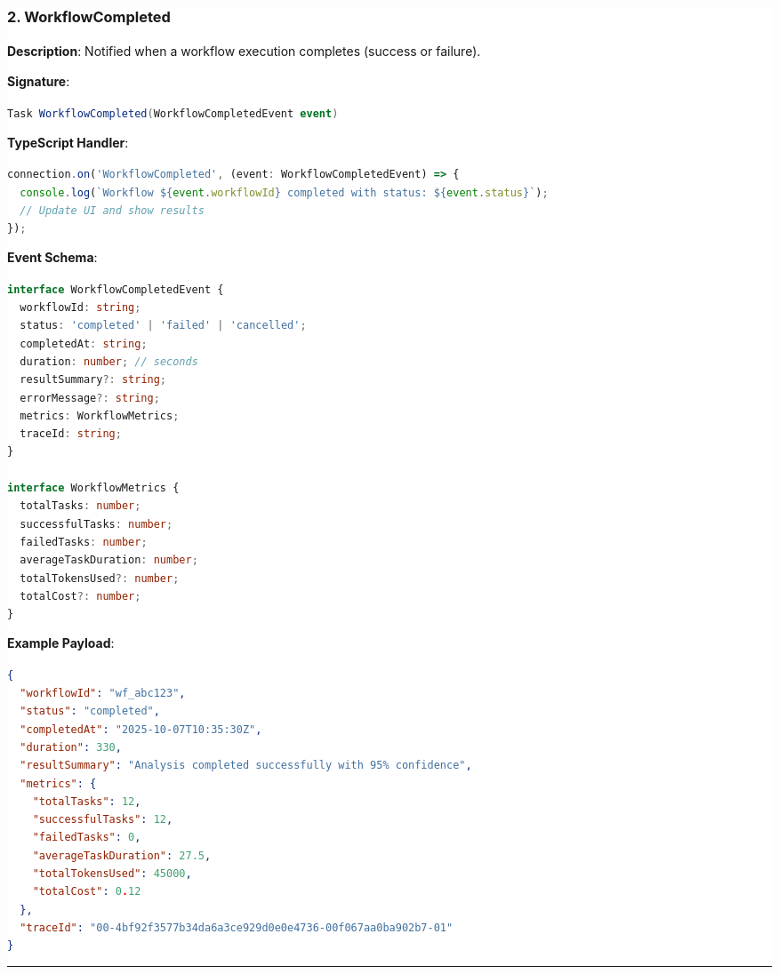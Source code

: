 
### 2. WorkflowCompleted

**Description**: Notified when a workflow execution completes (success or failure).

**Signature**:
```csharp
Task WorkflowCompleted(WorkflowCompletedEvent event)
```

**TypeScript Handler**:
```typescript
connection.on('WorkflowCompleted', (event: WorkflowCompletedEvent) => {
  console.log(`Workflow ${event.workflowId} completed with status: ${event.status}`);
  // Update UI and show results
});
```

**Event Schema**:
```typescript
interface WorkflowCompletedEvent {
  workflowId: string;
  status: 'completed' | 'failed' | 'cancelled';
  completedAt: string;
  duration: number; // seconds
  resultSummary?: string;
  errorMessage?: string;
  metrics: WorkflowMetrics;
  traceId: string;
}

interface WorkflowMetrics {
  totalTasks: number;
  successfulTasks: number;
  failedTasks: number;
  averageTaskDuration: number;
  totalTokensUsed?: number;
  totalCost?: number;
}
```

**Example Payload**:
```json
{
  "workflowId": "wf_abc123",
  "status": "completed",
  "completedAt": "2025-10-07T10:35:30Z",
  "duration": 330,
  "resultSummary": "Analysis completed successfully with 95% confidence",
  "metrics": {
    "totalTasks": 12,
    "successfulTasks": 12,
    "failedTasks": 0,
    "averageTaskDuration": 27.5,
    "totalTokensUsed": 45000,
    "totalCost": 0.12
  },
  "traceId": "00-4bf92f3577b34da6a3ce929d0e0e4736-00f067aa0ba902b7-01"
}
```

---